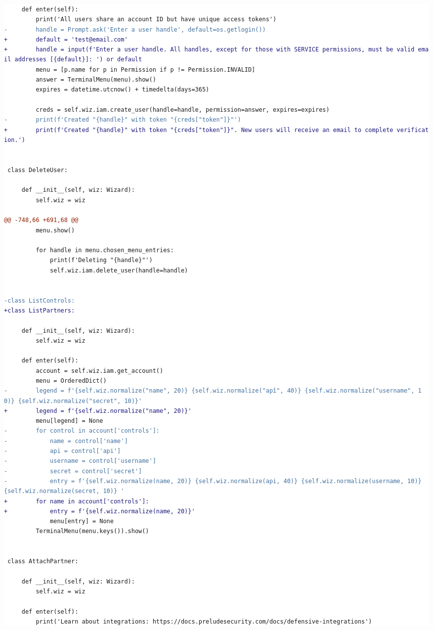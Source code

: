 ```diff
     def enter(self):
         print('All users share an account ID but have unique access tokens')
-        handle = Prompt.ask('Enter a user handle', default=os.getlogin())
+        default = 'test@email.com'
+        handle = input(f'Enter a user handle. All handles, except for those with SERVICE permissions, must be valid email addresses [{default}]: ') or default
         menu = [p.name for p in Permission if p != Permission.INVALID]
         answer = TerminalMenu(menu).show()
         expires = datetime.utcnow() + timedelta(days=365)
 
         creds = self.wiz.iam.create_user(handle=handle, permission=answer, expires=expires)
-        print(f'Created "{handle}" with token "{creds["token"]}"')
+        print(f'Created "{handle}" with token "{creds["token"]}". New users will receive an email to complete verification.')
 
 
 class DeleteUser:
 
     def __init__(self, wiz: Wizard):
         self.wiz = wiz
 
@@ -748,66 +691,68 @@
         menu.show()
 
         for handle in menu.chosen_menu_entries:
             print(f'Deleting "{handle}"')
             self.wiz.iam.delete_user(handle=handle)
 
 
-class ListControls:
+class ListPartners:
 
     def __init__(self, wiz: Wizard):
         self.wiz = wiz
 
     def enter(self):
         account = self.wiz.iam.get_account()
         menu = OrderedDict()
-        legend = f'{self.wiz.normalize("name", 20)} {self.wiz.normalize("apî", 40)} {self.wiz.normalize("username", 10)} {self.wiz.normalize("secret", 10)}'
+        legend = f'{self.wiz.normalize("name", 20)}'
         menu[legend] = None
-        for control in account['controls']:
-            name = control['name']
-            api = control['api']
-            username = control['username']
-            secret = control['secret']
-            entry = f'{self.wiz.normalize(name, 20)} {self.wiz.normalize(api, 40)} {self.wiz.normalize(username, 10)} {self.wiz.normalize(secret, 10)} '
+        for name in account['controls']:
+            entry = f'{self.wiz.normalize(name, 20)}'
             menu[entry] = None
         TerminalMenu(menu.keys()).show()
 
 
 class AttachPartner:
 
     def __init__(self, wiz: Wizard):
         self.wiz = wiz
 
     def enter(self):
         print('Learn about integrations: https://docs.preludesecurity.com/docs/defensive-integrations')
```